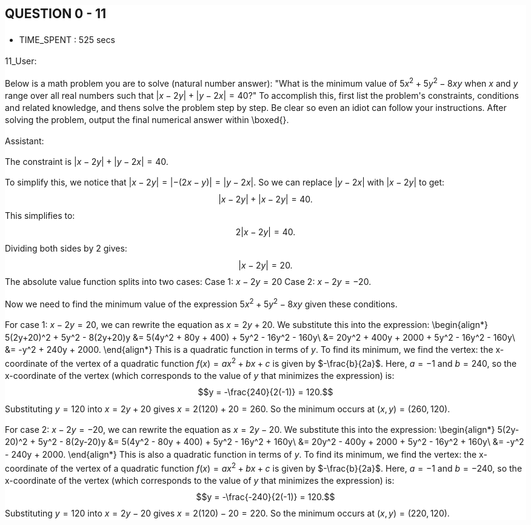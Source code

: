 

## QUESTION 0 - 11 
- TIME_SPENT : 525 secs

11_User:

Below is a math problem you are to solve (natural number answer):
"What is the minimum value of $5x^2+5y^2-8xy$ when $x$ and $y$ range over all real numbers such that $|x-2y| + |y-2x| = 40$?"
To accomplish this, first list the problem's constraints, conditions and related knowledge, and thens solve the problem step by step. Be clear so even an idiot can follow your instructions. After solving the problem, output the final numerical answer within \boxed{}.

Assistant:

 The constraint is $|x-2y| + |y-2x| = 40$.

To simplify this, we notice that $|x-2y| = |-(2x-y)| = |y-2x|$. So we can replace $|y-2x|$ with $|x-2y|$ to get:
$$|x-2y| + |x-2y| = 40.$$
This simplifies to:
$$2|x-2y| = 40.$$
Dividing both sides by 2 gives:
$$|x-2y| = 20.$$
The absolute value function splits into two cases:
Case 1: $x - 2y = 20$
Case 2: $x - 2y = -20$.

Now we need to find the minimum value of the expression $5x^2 + 5y^2 - 8xy$ given these conditions.

For case 1: $x - 2y = 20$, we can rewrite the equation as $x = 2y + 20$. We substitute this into the expression:
\begin{align*}
5(2y+20)^2 + 5y^2 - 8(2y+20)y &= 5(4y^2 + 80y + 400) + 5y^2 - 16y^2 - 160y\\
&= 20y^2 + 400y + 2000 + 5y^2 - 16y^2 - 160y\\
&= -y^2 + 240y + 2000.
\end{align*}
This is a quadratic function in terms of $y$. To find its minimum, we find the vertex: the x-coordinate of the vertex of a quadratic function $f(x) = ax^2 + bx + c$ is given by $-\frac{b}{2a}$. Here, $a = -1$ and $b = 240$, so the x-coordinate of the vertex (which corresponds to the value of $y$ that minimizes the expression) is:
$$y = -\frac{240}{2(-1)} = 120.$$
Substituting $y = 120$ into $x = 2y + 20$ gives $x = 2(120) + 20 = 260$. So the minimum occurs at $(x, y) = (260, 120)$.

For case 2: $x - 2y = -20$, we can rewrite the equation as $x = 2y - 20$. We substitute this into the expression:
\begin{align*}
5(2y-20)^2 + 5y^2 - 8(2y-20)y &= 5(4y^2 - 80y + 400) + 5y^2 - 16y^2 + 160y\\
&= 20y^2 - 400y + 2000 + 5y^2 - 16y^2 + 160y\\
&= -y^2 - 240y + 2000.
\end{align*}
This is also a quadratic function in terms of $y$. To find its minimum, we find the vertex: the x-coordinate of the vertex of a quadratic function $f(x) = ax^2 + bx + c$ is given by $-\frac{b}{2a}$. Here, $a = -1$ and $b = -240$, so the x-coordinate of the vertex (which corresponds to the value of $y$ that minimizes the expression) is:
$$y = -\frac{-240}{2(-1)} = 120.$$
Substituting $y = 120$ into $x = 2y - 20$ gives $x = 2(120) - 20 = 220$. So the minimum occurs at $(x, y) = (220, 120)$.
